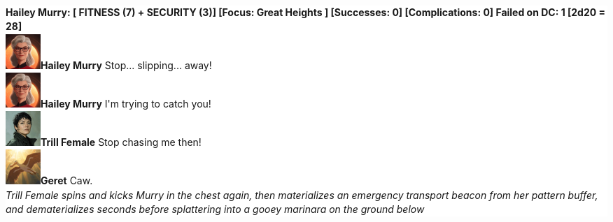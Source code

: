 **Hailey Murry: [ FITNESS  (7) +  SECURITY  (3)]
[Focus: Great Heights ]
[Successes: 0] [Complications: 0]
Failed on DC: 1 [2d20 = 28]**<br />
<img src="../images/auto/Hailey_Murry.png" alt="Hailey Murry" width="50" height="50">**Hailey Murry** Stop... slipping... away!<br />
<img src="../images/auto/Hailey_Murry.png" alt="Hailey Murry" width="50" height="50">**Hailey Murry** I'm trying to catch you!<br />
<img src="../images/auto/TrillFemale.png" alt="Trill Female" width="50" height="50">**Trill Female** Stop chasing me then!<br />
<img src="../images/auto/Geret.png" alt="Geret" width="50" height="50">**Geret** Caw.<br />
*Trill Female spins and kicks Murry in the chest again, then materializes an emergency transport beacon from her pattern buffer, and dematerializes seconds before splattering into a gooey marinara on the ground below*<br />